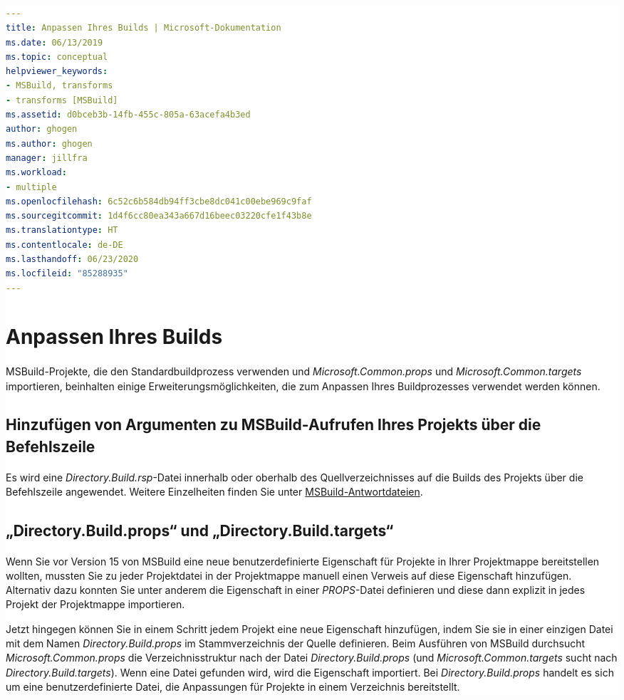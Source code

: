 ```yaml
---
title: Anpassen Ihres Builds | Microsoft-Dokumentation
ms.date: 06/13/2019
ms.topic: conceptual
helpviewer_keywords:
- MSBuild, transforms
- transforms [MSBuild]
ms.assetid: d0bceb3b-14fb-455c-805a-63acefa4b3ed
author: ghogen
ms.author: ghogen
manager: jillfra
ms.workload:
- multiple
ms.openlocfilehash: 6c52c6b584db94ff3cbe8dc041c00ebe969c9faf
ms.sourcegitcommit: 1d4f6cc80ea343a667d16beec03220cfe1f43b8e
ms.translationtype: HT
ms.contentlocale: de-DE
ms.lasthandoff: 06/23/2020
ms.locfileid: "85288935"
---
```

# <a name="customize-your-build"></a>Anpassen Ihres Builds

MSBuild-Projekte, die den Standardbuildprozess verwenden und *Microsoft.Common.props* und *Microsoft.Common.targets* importieren, beinhalten einige Erweiterungsmöglichkeiten, die zum Anpassen Ihres Buildprozesses verwendet werden können.

## <a name="add-arguments-to-command-line-msbuild-invocations-for-your-project"></a>Hinzufügen von Argumenten zu MSBuild-Aufrufen Ihres Projekts über die Befehlszeile

Es wird eine *Directory.Build.rsp*-Datei innerhalb oder oberhalb des Quellverzeichnisses auf die Builds des Projekts über die Befehlszeile angewendet. Weitere Einzelheiten finden Sie unter [MSBuild-Antwortdateien](../msbuild/msbuild-response-files.md#directorybuildrsp).

## <a name="directorybuildprops-and-directorybuildtargets"></a>„Directory.Build.props“ und „Directory.Build.targets“

Wenn Sie vor Version 15 von MSBuild eine neue benutzerdefinierte Eigenschaft für Projekte in Ihrer Projektmappe bereitstellen wollten, mussten Sie zu jeder Projektdatei in der Projektmappe manuell einen Verweis auf diese Eigenschaft hinzufügen. Alternativ dazu konnten Sie unter anderem die Eigenschaft in einer *PROPS*-Datei definieren und diese dann explizit in jedes Projekt der Projektmappe importieren.

Jetzt hingegen können Sie in einem Schritt jedem Projekt eine neue Eigenschaft hinzufügen, indem Sie sie in einer einzigen Datei mit dem Namen *Directory.Build.props* im Stammverzeichnis der Quelle definieren. Beim Ausführen von MSBuild durchsucht *Microsoft.Common.props* die Verzeichnisstruktur nach der Datei *Directory.Build.props* (und *Microsoft.Common.targets* sucht nach *Directory.Build.targets*). Wenn eine Datei gefunden wird, wird die Eigenschaft importiert. Bei *Directory.Build.props* handelt es sich um eine benutzerdefinierte Datei, die Anpassungen für Projekte in einem Verzeichnis bereitstellt.
